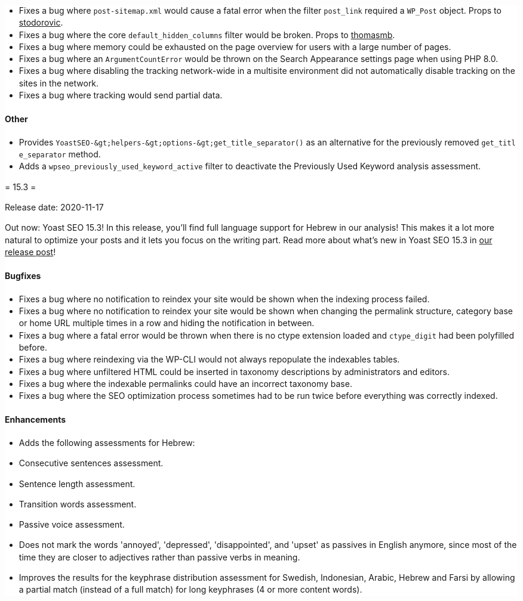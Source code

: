 * Fixes a bug where `post-sitemap.xml` would cause a fatal error when the filter `post_link` required a `WP_Post` object. Props to [stodorovic](https://github.com/stodorovic).
* Fixes a bug where the core `default_hidden_columns` filter would be broken. Props to [thomasmb](https://github.com/thomasmb).
* Fixes a bug where memory could be exhausted on the page overview for users with a large number of pages.
* Fixes a bug where an `ArgumentCountError` would be thrown on the Search Appearance settings page when using PHP 8.0.
* Fixes a bug where disabling the tracking network-wide in a multisite environment did not automatically disable tracking on the sites in the network.
* Fixes a bug where tracking would send partial data.

#### Other

* Provides `YoastSEO-&gt;helpers-&gt;options-&gt;get_title_separator()` as an alternative for the previously removed `get_title_separator` method.
* Adds a `wpseo_previously_used_keyword_active` filter to deactivate the Previously Used Keyword analysis assessment.

= 15.3 =

Release date: 2020-11-17

Out now: Yoast SEO 15.3! In this release, you’ll find full language support for Hebrew in our analysis! This makes it a lot more natural to optimize your posts and it lets you focus on the writing part. Read more about what’s new in Yoast SEO 15.3 in [our release post](https://yoa.st/release-15-3)!

#### Bugfixes

* Fixes a bug where no notification to reindex your site would be shown when the indexing process failed.
* Fixes a bug where no notification to reindex your site would be shown when changing the permalink structure, category base or home URL multiple times in a row and hiding the notification in between.
* Fixes a bug where a fatal error would be thrown when there is no ctype extension loaded and `ctype_digit` had been polyfilled before.
* Fixes a bug where reindexing via the WP-CLI would not always repopulate the indexables tables.
* Fixes a bug where unfiltered HTML could be inserted in taxonomy descriptions by administrators and editors.
* Fixes a bug where the indexable permalinks could have an incorrect taxonomy base.
* Fixes a bug where the SEO optimization process sometimes had to be run twice before everything was correctly indexed.

#### Enhancements

* Adds the following assessments for Hebrew:

* Consecutive sentences assessment.
* Sentence length assessment.
* Transition words assessment.
* Passive voice assessment.

* Does not mark the words 'annoyed', 'depressed', 'disappointed', and 'upset' as passives in English anymore, since most of the time they are closer to adjectives rather than passive verbs in meaning.
* Improves the results for the keyphrase distribution assessment for Swedish, Indonesian, Arabic, Hebrew and Farsi by allowing a partial match (instead of a full match) for long keyphrases (4 or more content words).
